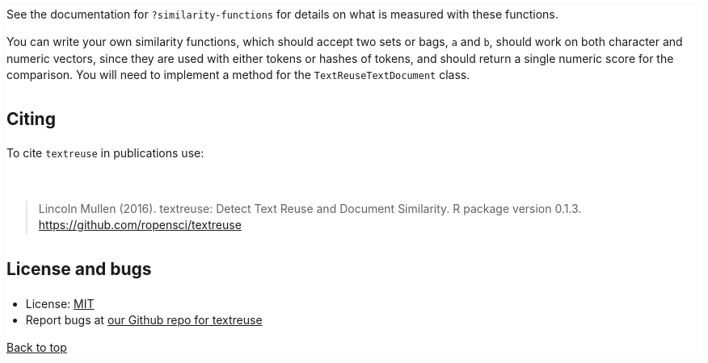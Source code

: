 ```r
```

See the documentation for `?similarity-functions` for details on what is measured with these functions.

You can write your own similarity functions, which should accept two sets or bags, `a` and `b`, should work on both character and numeric vectors, since they are used with either tokens or hashes of tokens, and should return a single numeric score for the comparison. You will need to implement a method for the `TextReuseTextDocument` class.


<section id="citing">

## Citing

To cite `textreuse` in publications use:

<br>

>  Lincoln Mullen (2016). textreuse: Detect Text Reuse and Document Similarity. R package version 0.1.3.
https://github.com/ropensci/textreuse

<section id="license_bugs">

## License and bugs

* License: [MIT](http://opensource.org/licenses/MIT)
* Report bugs at [our Github repo for textreuse](https://github.com/ropensci/textreuse/issues?state=open)

[Back to top](#top)

